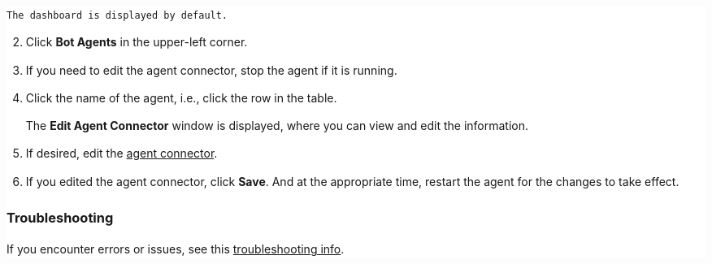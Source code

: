     The dashboard is displayed by default.

2. Click **Bot Agents** in the upper-left corner.
3. If you need to edit the agent connector, stop the agent if it is running.
4. Click the name of the agent, i.e., click the row in the table.

    The **Edit Agent Connector** window is displayed, where you can view and edit the information.

5. If desired, edit the [agent connector](conversation-builder-testing-deployment-deploying-to-conversational-cloud.html#add-an-agent-connector).
6. If you edited the agent connector, click **Save**. And at the appropriate time, restart the agent for the changes to take effect.

### Troubleshooting

If you encounter errors or issues, see this [troubleshooting info](conversation-builder-testing-deployment-deploying-to-conversational-cloud.html#troubleshoot-a-deployment).
